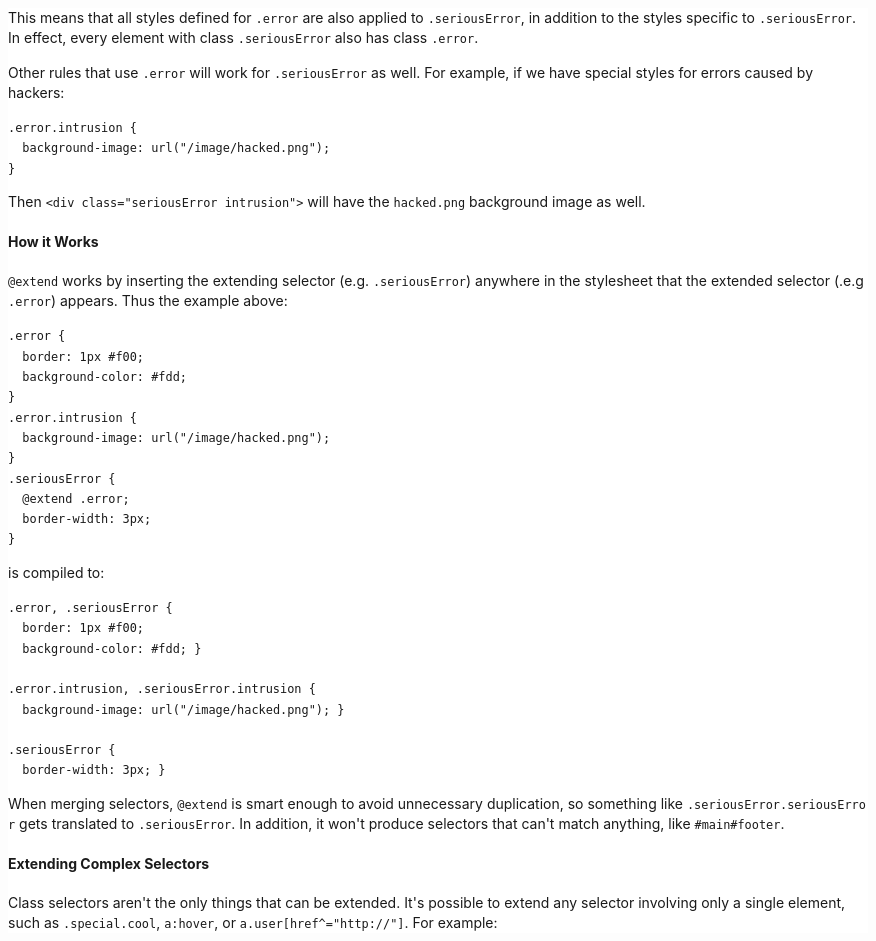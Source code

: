 This means that all styles defined for `.error`
are also applied to `.seriousError`,
in addition to the styles specific to `.seriousError`.
In effect, every element with class `.seriousError` also has class `.error`.

Other rules that use `.error` will work for `.seriousError` as well.
For example, if we have special styles for errors caused by hackers:

    .error.intrusion {
      background-image: url("/image/hacked.png");
    }

Then `<div class="seriousError intrusion">`
will have the `hacked.png` background image as well.

#### How it Works

`@extend` works by inserting the extending selector (e.g. `.seriousError`)
anywhere in the stylesheet that the extended selector (.e.g `.error`) appears.
Thus the example above:

    .error {
      border: 1px #f00;
      background-color: #fdd;
    }
    .error.intrusion {
      background-image: url("/image/hacked.png");
    }
    .seriousError {
      @extend .error;
      border-width: 3px;
    }

is compiled to:

    .error, .seriousError {
      border: 1px #f00;
      background-color: #fdd; }

    .error.intrusion, .seriousError.intrusion {
      background-image: url("/image/hacked.png"); }

    .seriousError {
      border-width: 3px; }

When merging selectors, `@extend` is smart enough
to avoid unnecessary duplication,
so something like `.seriousError.seriousError` gets translated to `.seriousError`.
In addition, it won't produce selectors that can't match anything, like `#main#footer`.

#### Extending Complex Selectors

Class selectors aren't the only things that can be extended.
It's possible to extend any selector involving only a single element,
such as `.special.cool`, `a:hover`, or `a.user[href^="http://"]`.
For example:


[source maps]: https://docs.google.com/document/d/1U1RGAehQwRypUTovF1KRlpiOFze0b-_2gc6fAH0KY0k/edit?hl=en_US&pli=1&pli=1